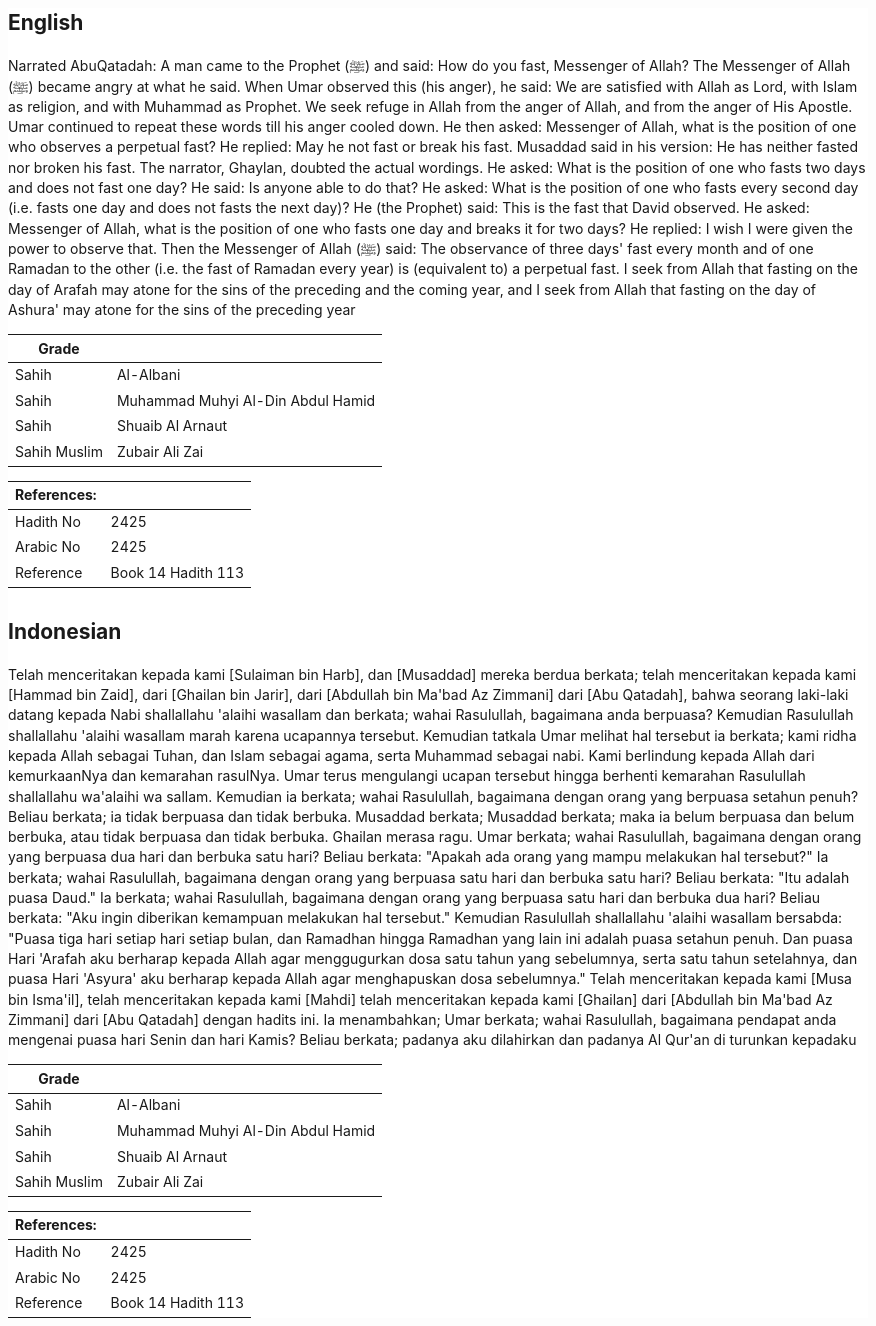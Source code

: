 ## English


<div dir="ltr" lang="en" style={{fontSize:'larger',backgroundColor:'#f8f9fa',padding:20}}>
Narrated AbuQatadah: A man came to the Prophet (ﷺ) and said: How do you fast, Messenger of Allah? The Messenger of Allah (ﷺ) became angry at what he said. When Umar observed this (his anger), he said: We are satisfied with Allah as Lord, with Islam as religion, and with Muhammad as Prophet. We seek refuge in Allah from the anger of Allah, and from the anger of His Apostle. Umar continued to repeat these words till his anger cooled down. He then asked: Messenger of Allah, what is the position of one who observes a perpetual fast? He replied: May he not fast or break his fast. Musaddad said in his version: He has neither fasted nor broken his fast. The narrator, Ghaylan, doubted the actual wordings. He asked: What is the position of one who fasts two days and does not fast one day? He said: Is anyone able to do that? He asked: What is the position of one who fasts every second day (i.e. fasts one day and does not fasts the next day)? He (the Prophet) said: This is the fast that David observed. He asked: Messenger of Allah, what is the position of one who fasts one day and breaks it for two days? He replied: I wish I were given the power to observe that. Then the Messenger of Allah (ﷺ) said: The observance of three days' fast every month and of one Ramadan to the other (i.e. the fast of Ramadan every year) is (equivalent to) a perpetual fast. I seek from Allah that fasting on the day of Arafah may atone for the sins of the preceding and the coming year, and I seek from Allah that fasting on the day of Ashura' may atone for the sins of the preceding year
</div>
<div style={{backgroundColor:'#f8f9fa',padding:20, marginBottom: 10}}><table> <thead> <tr> <th>Grade</th> <th></th> </tr> </thead> <tbody> <tr><td>Sahih</td><td>Al-Albani</td></tr><tr><td>Sahih</td><td>Muhammad Muhyi Al-Din Abdul Hamid</td></tr><tr><td>Sahih</td><td>Shuaib Al Arnaut</td></tr><tr><td>Sahih Muslim</td><td>Zubair Ali Zai</td></tr></tbody></table><table> <thead> <tr> <th>References:</th> <th></th> </tr> </thead> <tbody><tr><td>Hadith No</td><td>2425</td></tr><tr><td>Arabic No</td><td>2425</td></tr><tr><td>Reference</td><td>Book 14 Hadith 113</td></tr></tbody></table></div>

## Indonesian


<div dir="ltr" lang="id" style={{fontSize:'larger',backgroundColor:'#f8f9fa',padding:20}}>
Telah menceritakan kepada kami [Sulaiman bin Harb], dan [Musaddad] mereka berdua berkata; telah menceritakan kepada kami [Hammad bin Zaid], dari [Ghailan bin Jarir], dari [Abdullah bin Ma'bad Az Zimmani] dari [Abu Qatadah], bahwa seorang laki-laki datang kepada Nabi shallallahu 'alaihi wasallam dan berkata; wahai Rasulullah, bagaimana anda berpuasa? Kemudian Rasulullah shallallahu 'alaihi wasallam marah karena ucapannya tersebut. Kemudian tatkala Umar melihat hal tersebut ia berkata; kami ridha kepada Allah sebagai Tuhan, dan Islam sebagai agama, serta Muhammad sebagai nabi. Kami berlindung kepada Allah dari kemurkaanNya dan kemarahan rasulNya. Umar terus mengulangi ucapan tersebut hingga berhenti kemarahan Rasulullah shallallahu wa'alaihi wa sallam. Kemudian ia berkata; wahai Rasulullah, bagaimana dengan orang yang berpuasa setahun penuh? Beliau berkata; ia tidak berpuasa dan tidak berbuka. Musaddad berkata; Musaddad berkata; maka ia belum berpuasa dan belum berbuka, atau tidak berpuasa dan tidak berbuka. Ghailan merasa ragu. Umar berkata; wahai Rasulullah, bagaimana dengan orang yang berpuasa dua hari dan berbuka satu hari? Beliau berkata: "Apakah ada orang yang mampu melakukan hal tersebut?" Ia berkata; wahai Rasulullah, bagaimana dengan orang yang berpuasa satu hari dan berbuka satu hari? Beliau berkata: "Itu adalah puasa Daud." Ia berkata; wahai Rasulullah, bagaimana dengan orang yang berpuasa satu hari dan berbuka dua hari? Beliau berkata: "Aku ingin diberikan kemampuan melakukan hal tersebut." Kemudian Rasulullah shallallahu 'alaihi wasallam bersabda: "Puasa tiga hari setiap hari setiap bulan, dan Ramadhan hingga Ramadhan yang lain ini adalah puasa setahun penuh. Dan puasa Hari 'Arafah aku berharap kepada Allah agar menggugurkan dosa satu tahun yang sebelumnya, serta satu tahun setelahnya, dan puasa Hari 'Asyura' aku berharap kepada Allah agar menghapuskan dosa sebelumnya." Telah menceritakan kepada kami [Musa bin Isma'il], telah menceritakan kepada kami [Mahdi] telah menceritakan kepada kami [Ghailan] dari [Abdullah bin Ma'bad Az Zimmani] dari [Abu Qatadah] dengan hadits ini. Ia menambahkan; Umar berkata; wahai Rasulullah, bagaimana pendapat anda mengenai puasa hari Senin dan hari Kamis? Beliau berkata; padanya aku dilahirkan dan padanya Al Qur'an di turunkan kepadaku
</div>
<div style={{backgroundColor:'#f8f9fa',padding:20, marginBottom: 10}}><table> <thead> <tr> <th>Grade</th> <th></th> </tr> </thead> <tbody> <tr><td>Sahih</td><td>Al-Albani</td></tr><tr><td>Sahih</td><td>Muhammad Muhyi Al-Din Abdul Hamid</td></tr><tr><td>Sahih</td><td>Shuaib Al Arnaut</td></tr><tr><td>Sahih Muslim</td><td>Zubair Ali Zai</td></tr></tbody></table><table> <thead> <tr> <th>References:</th> <th></th> </tr> </thead> <tbody><tr><td>Hadith No</td><td>2425</td></tr><tr><td>Arabic No</td><td>2425</td></tr><tr><td>Reference</td><td>Book 14 Hadith 113</td></tr></tbody></table></div>
